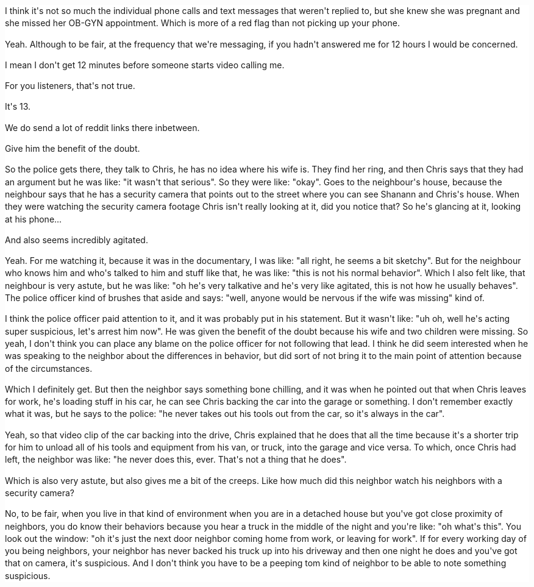 I think it's not so much the individual phone calls and text messages that weren't replied to, but she knew she was pregnant and she missed her OB-GYN appointment. Which is more of a red flag than not picking up your phone.

Yeah. Although to be fair, at the frequency that we're messaging, if you hadn't answered me for 12 hours I would be concerned. 

I mean I don't get 12 minutes before someone starts video calling me.

For you listeners, that's not true. 

It's 13.

We do send a lot of reddit links there inbetween.

Give him the benefit of the doubt.

So the police gets there, they talk to Chris, he has no idea where his wife is. They find her ring, and then Chris says that they had an argument but he was like: "it wasn't that serious". So they were like: "okay". Goes to the neighbour's house, because the neighbour says that he has a security camera that points out to the street where you can see Shanann and Chris's house. When they were watching the security camera footage Chris isn't really looking at it, did you notice that? So he's glancing at it, looking at his phone...

And also seems incredibly agitated. 

Yeah. For me watching it, because it was in the documentary, I was like: "all right, he seems a bit sketchy". But for the neighbour who knows him and who's talked to him and stuff like that, he was like: "this is not his normal behavior". Which I also felt like, that neighbour is very astute, but he was like: "oh he's very talkative and he's very like agitated, this is not how he usually behaves". The police officer kind of brushes that aside and says: "well, anyone would be nervous if the wife was missing" kind of.

I think the police officer paid attention to it, and it was probably put in his statement. But it wasn't like: "uh oh, well he's acting super suspicious, let's arrest him now". He was given the benefit of the doubt because his wife and two children were missing. So yeah, I don't think you can place any blame on the police officer for not following that lead. I think he did seem interested when he was speaking to the neighbor about the differences in behavior, but did sort of not bring it to the main point of attention because of the circumstances. 

Which I definitely get. But then the neighbor says something bone chilling, and it was when he pointed out that when Chris leaves for work, he's loading stuff in his car, he can see Chris backing the car into the garage or something. I don't remember exactly what it was, but he says to the police: "he never takes out his tools out from the car, so it's always in the car". 

Yeah, so that video clip of the car backing into the drive, Chris explained that he does that all the time because it's a shorter trip for him to unload all of his tools and equipment from his van, or truck, into the garage and vice versa. To which, once Chris had left, the neighbor was like: "he never does this, ever. That's not a thing that he does".

Which is also very astute, but also gives me a bit of the creeps. Like how much did this neighbor watch his neighbors with a security camera?

No, to be fair, when you live in that kind of environment when you are in a detached house but you've got close proximity of neighbors, you do know their behaviors because you hear a truck in the middle of the night and you're like: "oh what's this". You look out the window: "oh it's just the next door neighbor coming home from work, or leaving for work". If for every working day of you being neighbors, your neighbor has never backed his truck up into his driveway and then one night he does and you've got that on camera, it's suspicious. And I don't think you have to be a peeping tom kind of neighbor to be able to note something suspicious.
